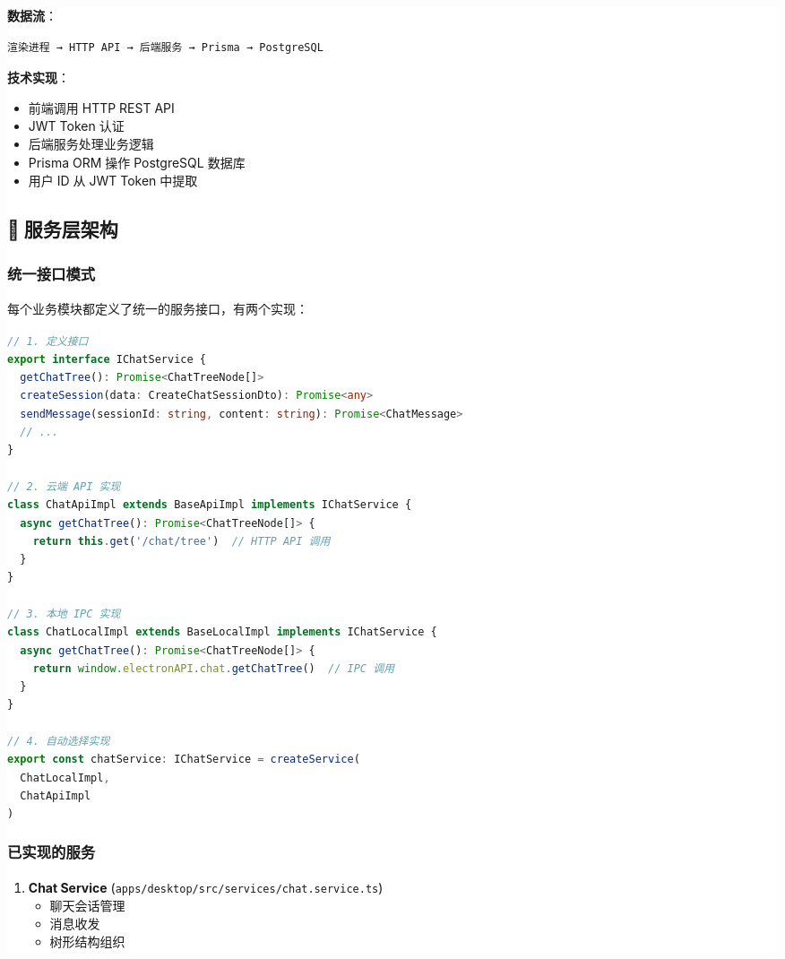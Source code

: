 **数据流**：
```
渲染进程 → HTTP API → 后端服务 → Prisma → PostgreSQL
```

**技术实现**：
- 前端调用 HTTP REST API
- JWT Token 认证
- 后端服务处理业务逻辑
- Prisma ORM 操作 PostgreSQL 数据库
- 用户 ID 从 JWT Token 中提取

## 🔧 服务层架构

### 统一接口模式

每个业务模块都定义了统一的服务接口，有两个实现：

```typescript
// 1. 定义接口
export interface IChatService {
  getChatTree(): Promise<ChatTreeNode[]>
  createSession(data: CreateChatSessionDto): Promise<any>
  sendMessage(sessionId: string, content: string): Promise<ChatMessage>
  // ...
}

// 2. 云端 API 实现
class ChatApiImpl extends BaseApiImpl implements IChatService {
  async getChatTree(): Promise<ChatTreeNode[]> {
    return this.get('/chat/tree')  // HTTP API 调用
  }
}

// 3. 本地 IPC 实现
class ChatLocalImpl extends BaseLocalImpl implements IChatService {
  async getChatTree(): Promise<ChatTreeNode[]> {
    return window.electronAPI.chat.getChatTree()  // IPC 调用
  }
}

// 4. 自动选择实现
export const chatService: IChatService = createService(
  ChatLocalImpl,
  ChatApiImpl
)
```

### 已实现的服务

1. **Chat Service** (`apps/desktop/src/services/chat.service.ts`)
   - 聊天会话管理
   - 消息收发
   - 树形结构组织
